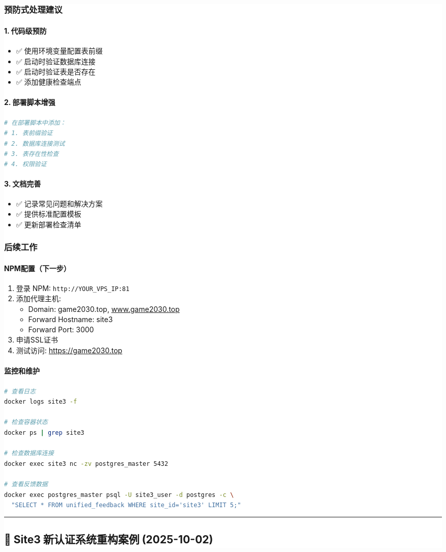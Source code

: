 ### 预防式处理建议

#### 1. 代码级预防
- ✅ 使用环境变量配置表前缀
- ✅ 启动时验证数据库连接
- ✅ 启动时验证表是否存在
- ✅ 添加健康检查端点

#### 2. 部署脚本增强
```bash
# 在部署脚本中添加：
# 1. 表前缀验证
# 2. 数据库连接测试
# 3. 表存在性检查
# 4. 权限验证
```

#### 3. 文档完善
- ✅ 记录常见问题和解决方案
- ✅ 提供标准配置模板
- ✅ 更新部署检查清单

### 后续工作

#### NPM配置（下一步）
1. 登录 NPM: `http://YOUR_VPS_IP:81`
2. 添加代理主机:
   - Domain: game2030.top, www.game2030.top
   - Forward Hostname: site3
   - Forward Port: 3000
3. 申请SSL证书
4. 测试访问: https://game2030.top

#### 监控和维护
```bash
# 查看日志
docker logs site3 -f

# 检查容器状态
docker ps | grep site3

# 检查数据库连接
docker exec site3 nc -zv postgres_master 5432

# 查看反馈数据
docker exec postgres_master psql -U site3_user -d postgres -c \
  "SELECT * FROM unified_feedback WHERE site_id='site3' LIMIT 5;"
```

---

## 🔐 Site3 新认证系统重构案例 (2025-10-02)
